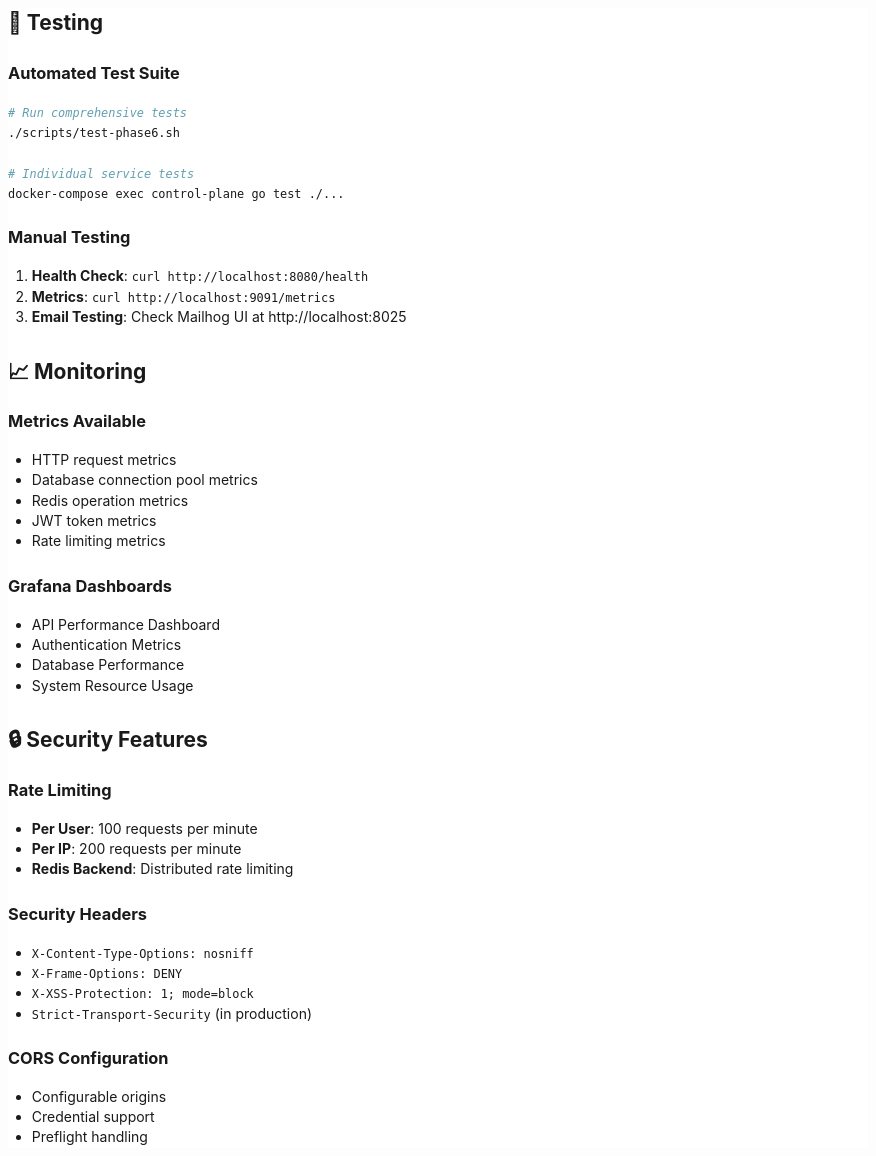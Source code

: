 ## 🧪 Testing

### Automated Test Suite
```bash
# Run comprehensive tests
./scripts/test-phase6.sh

# Individual service tests
docker-compose exec control-plane go test ./...
```

### Manual Testing
1. **Health Check**: `curl http://localhost:8080/health`
2. **Metrics**: `curl http://localhost:9091/metrics`
3. **Email Testing**: Check Mailhog UI at http://localhost:8025

## 📈 Monitoring

### Metrics Available
- HTTP request metrics
- Database connection pool metrics
- Redis operation metrics
- JWT token metrics
- Rate limiting metrics

### Grafana Dashboards
- API Performance Dashboard
- Authentication Metrics
- Database Performance
- System Resource Usage

## 🔒 Security Features

### Rate Limiting
- **Per User**: 100 requests per minute
- **Per IP**: 200 requests per minute
- **Redis Backend**: Distributed rate limiting

### Security Headers
- `X-Content-Type-Options: nosniff`
- `X-Frame-Options: DENY`
- `X-XSS-Protection: 1; mode=block`
- `Strict-Transport-Security` (in production)

### CORS Configuration
- Configurable origins
- Credential support
- Preflight handling
